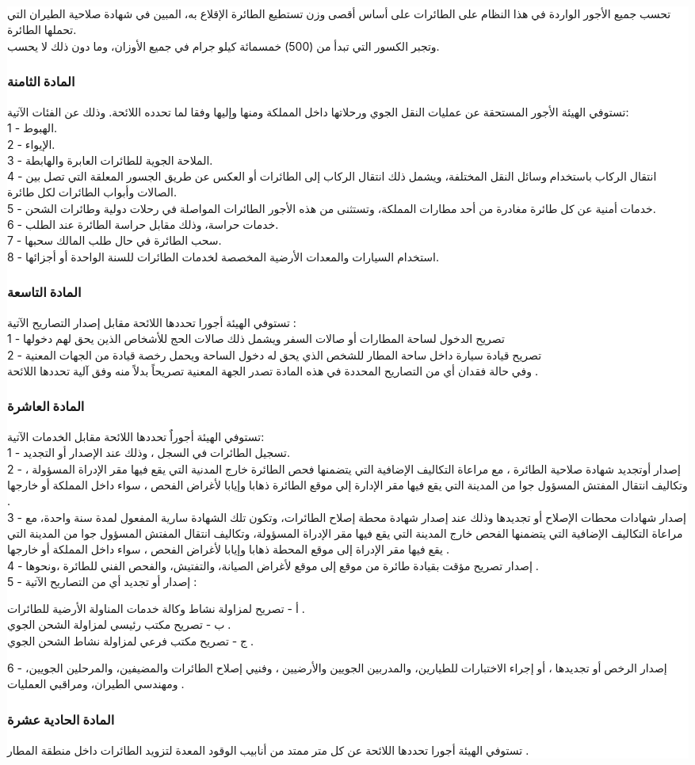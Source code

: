 تحسب جميع الأجور الواردة في هذا النظام على الطائرات على أساس أقصى وزن تستطيع الطائرة الإقلاع به، المبين في شهادة صلاحية الطيران التي تحملها الطائرة.   
وتجبر الكسور التي تبدأ من (500) خمسمائة كيلو جرام في جميع الأوزان، وما دون ذلك لا يحسب. 

### المادة الثامنة 

تستوفي الهيئة الأجور المستحقة عن عمليات النقل الجوي ورحلاتها داخل المملكة ومنها وإليها وفقا لما تحدده اللائحة. وذلك عن الفئات الآتية:    
1 - الهبوط.   
2 - الإيواء.   
3 - الملاحة الجوية للطائرات العابرة والهابطة.   
4 - انتقال الركاب باستخدام وسائل النقل المختلفة، ويشمل ذلك انتقال الركاب إلى الطائرات أو العكس عن طريق الجسور المعلقة التي تصل بين الصالات وأبواب الطائرات لكل طائرة.   
5 - خدمات أمنية عن كل طائرة مغادرة من أحد مطارات المملكة، وتستثنى من هذه الأجور الطائرات المواصلة في رحلات دولية وطائرات الشحن.   
6 - خدمات حراسة، وذلك مقابل حراسة الطائرة عند الطلب.   
7 - سحب الطائرة في حال طلب المالك سحبها.   
8 - استخدام السيارات والمعدات الأرضية المخصصة لخدمات الطائرات للسنة الواحدة أو أجزائها. 

### المادة التاسعة 

تستوفي الهيئة أجورا تحددها اللائحة مقابل إصدار التصاريح الآتية :   
1 - تصريح الدخول لساحة المطارات أو صالات السفر ويشمل ذلك صالات الحج للأشخاص الذين يحق لهم دخولها   
2 - تصريح قيادة سيارة داخل ساحة المطار للشخص الذي يحق له دخول الساحة ويحمل رخصة قيادة من الجهات المعنية   
وفي حالة فقدان أي من التصاريح المحددة في هذه المادة تصدر الجهة المعنية تصريحاً بدلاً منه وفق آلية تحددها اللائحة . 

### المادة العاشرة

تستوفي الهيئة أجوراٌ تحددها اللائحة مقابل الخدمات الآتية:   
1 - تسجيل الطائرات في السجل ، وذلك عند الإصدار أو التجديد.  
2 - إصدار أوتجديد شهادة صلاحية الطائرة ، مع مراعاة التكاليف الإضافية التي يتضمنها فحص الطائرة خارج المدنية التي يقع فيها مقر الإدراة المسؤولة ، وتكاليف انتقال المفتش المسؤول جوا من المدينة التي يقع فيها مقر الإدارة إلي موقع الطائرة ذهابا وإيابا لأغراض الفحص ، سواء داخل المملكة أو خارجها .  
3 - إصدار شهادات محطات الإصلاح أو تجديدها وذلك عند إصدار شهادة محطة إصلاح الطائرات، وتكون تلك الشهادة سارية المفعول لمدة سنة واحدة، مع مراعاة التكاليف الإضافية التي يتضمنها الفحص خارج المدينة التي يقع فيها مقر الإدراة المسؤولة، وتكاليف انتقال المفتش المسؤول جوا من المدينة التي يقع فيها مقر الإدراة إلى موقع المحطة ذهابا وإيابا لأغراض الفحص ، سواء داخل المملكة أو خارجها .  
4 - إصدار تصريح مؤقت بقيادة طائرة من موقع إلى موقع لأغراض الصيانة، والتفتيش، والفحص الفني للطائرة ،ونحوها .  
5 - إصدار أو تجديد أي من التصاريح الآتية :

أ - تصريح لمزاولة نشاط وكالة خدمات المناولة الأرضية للطائرات .  
ب - تصريح مكتب رئيسي لمزاولة الشحن الجوي .  
ج - تصريح مكتب فرعي لمزاولة نشاط الشحن الجوي .

6 - إصدار الرخص أو تجديدها ، أو إجراء الاختبارات للطيارين، والمدربين الجويين والأرضيين ، وفنيي إصلاح الطائرات والمضيفين، والمرحلين الجويين، ومهندسي الطيران، ومراقبي العمليات .

### المادة الحادية عشرة 

تستوفي الهيئة أجورا تحددها اللائحة عن كل متر ممتد من أنابيب الوقود المعدة لتزويد الطائرات داخل منطقة المطار . 
